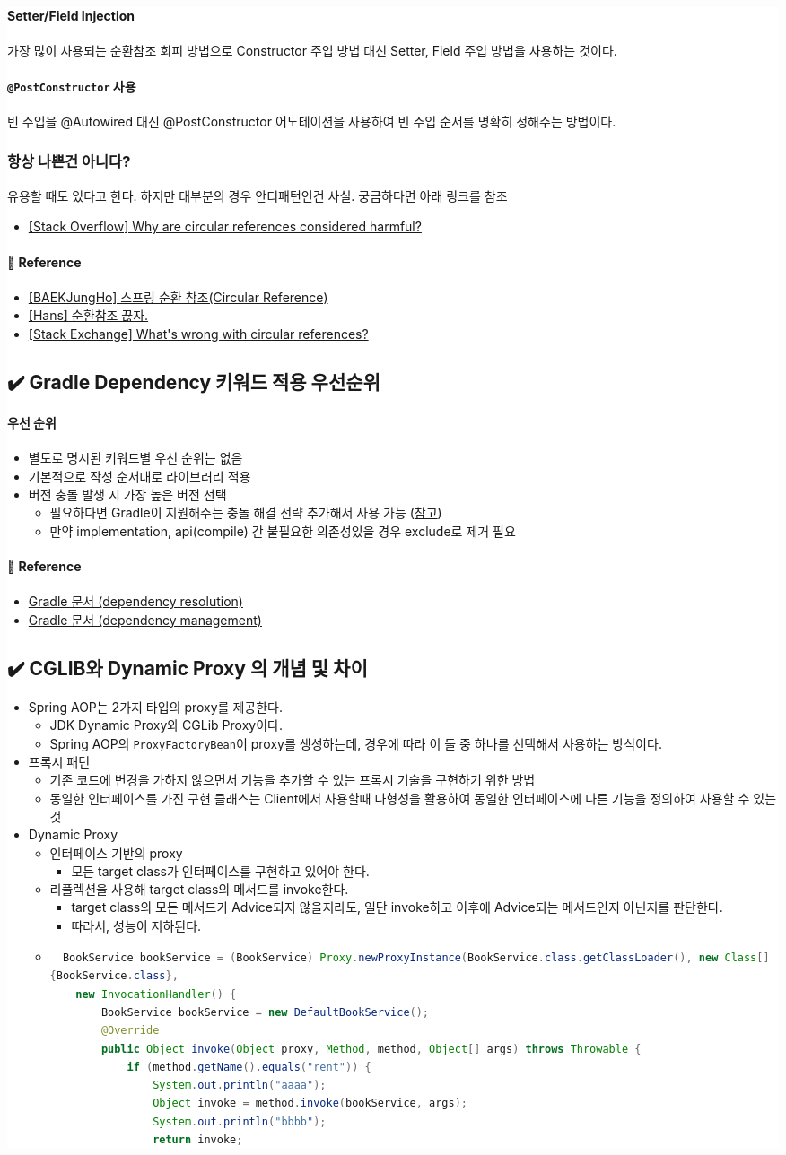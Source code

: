 #### Setter/Field Injection
가장 많이 사용되는 순환참조 회피 방법으로 Constructor 주입 방법 대신 Setter, Field 주입 방법을 사용하는 것이다.

#### `@PostConstructor` 사용
빈 주입을 @Autowired 대신 @PostConstructor 어노테이션을 사용하여 빈 주입 순서를 명확히 정해주는 방법이다.

### 항상 나쁜건 아니다?
유용할 때도 있다고 한다. 하지만 대부분의 경우 안티패턴인건 사실. 궁금하다면 아래 링크를 참조
- [[Stack Overflow] Why are circular references considered harmful?](https://stackoverflow.com/questions/1897537/why-are-circular-references-considered-harmful)

#### :link: Reference
- [[BAEKJungHo] 스프링 순환 참조(Circular Reference)](https://medium.com/webeveloper/%EC%8A%A4%ED%94%84%EB%A7%81-%EC%88%9C%ED%99%98-%EC%B0%B8%EC%A1%B0-circular-reference-d01c6beee7e6)
- [[Hans] 순환참조 끊자.](https://joycoding.wordpress.com/2016/02/05/%EC%88%9C%ED%99%98%EC%B0%B8%EC%A1%B0-%EB%81%8A%EC%9E%90-breaking-dependency-circle/)
- [[Stack Exchange] What's wrong with circular references?](https://softwareengineering.stackexchange.com/questions/11856/whats-wrong-with-circular-references)


## :heavy_check_mark: Gradle Dependency 키워드 적용 우선순위
#### 우선 순위
- 별도로 명시된 키워드별 우선 순위는 없음
- 기본적으로 작성 순서대로 라이브러리 적용
- 버전 충돌 발생 시 가장 높은 버전 선택
  - 필요하다면 Gradle이 지원해주는 충돌 해결 전략 추가해서 사용 가능 ([참고](https://docs.gradle.org/current/javadoc/org/gradle/api/artifacts/ResolutionStrategy.html#capabilitiesResolution))
  - 만약 implementation, api(compile) 간 불필요한 의존성있을 경우 exclude로 제거 필요




#### :link: Reference
- [Gradle 문서 (dependency resolution)](https://docs.gradle.org/current/userguide/dependency_resolution.html)
- [Gradle 문서 (dependency management)](https://docs.gradle.org/current/userguide/dependency_management.html)


## :heavy_check_mark: CGLIB와 Dynamic Proxy 의 개념 및 차이
- Spring AOP는 2가지 타입의 proxy를 제공한다.
  - JDK Dynamic Proxy와 CGLib Proxy이다.
  - Spring AOP의 `ProxyFactoryBean`이 proxy를 생성하는데, 경우에 따라 이 둘 중 하나를 선택해서 사용하는 방식이다.
- 프록시 패턴
  - 기존 코드에 변경을 가하지 않으면서 기능을 추가할 수 있는 프록시 기술을 구현하기 위한 방법
  - 동일한 인터페이스를 가진 구현 클래스는 Client에서 사용할때 다형성을 활용하여 동일한 인터페이스에 다른 기능을 정의하여 사용할 수 있는 것
- Dynamic Proxy
  - 인터페이스 기반의 proxy
    - 모든 target class가 인터페이스를 구현하고 있어야 한다.
  - 리플렉션을 사용해 target class의 메서드를 invoke한다.
    - target class의 모든 메서드가 Advice되지 않을지라도, 일단 invoke하고 이후에 Advice되는 메서드인지 아닌지를 판단한다.
    - 따라서, 성능이 저하된다.
  - ```java
      BookService bookService = (BookService) Proxy.newProxyInstance(BookService.class.getClassLoader(), new Class[]{BookService.class}, 
        new InvocationHandler() {
            BookService bookService = new DefaultBookService();
            @Override
            public Object invoke(Object proxy, Method, method, Object[] args) throws Throwable {
                if (method.getName().equals("rent")) {
                    System.out.println("aaaa");
                    Object invoke = method.invoke(bookService, args);
                    System.out.println("bbbb");
                    return invoke;